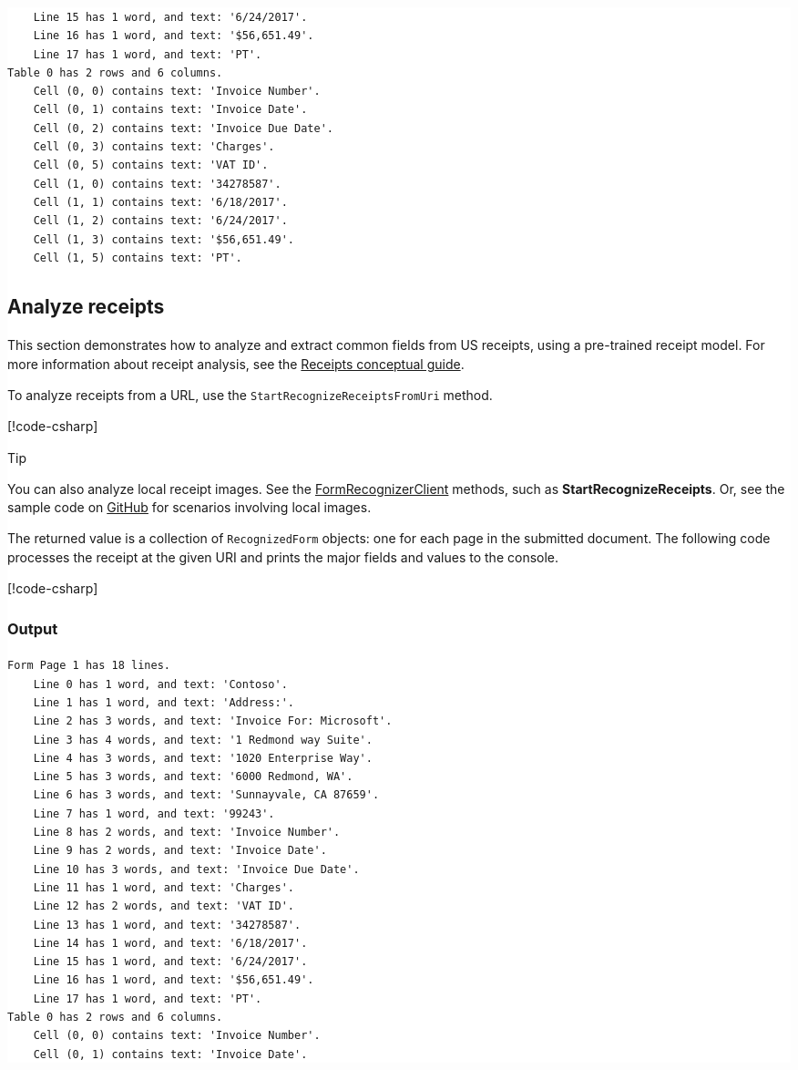 ```console
    Line 15 has 1 word, and text: '6/24/2017'.
    Line 16 has 1 word, and text: '$56,651.49'.
    Line 17 has 1 word, and text: 'PT'.
Table 0 has 2 rows and 6 columns.
    Cell (0, 0) contains text: 'Invoice Number'.
    Cell (0, 1) contains text: 'Invoice Date'.
    Cell (0, 2) contains text: 'Invoice Due Date'.
    Cell (0, 3) contains text: 'Charges'.
    Cell (0, 5) contains text: 'VAT ID'.
    Cell (1, 0) contains text: '34278587'.
    Cell (1, 1) contains text: '6/18/2017'.
    Cell (1, 2) contains text: '6/24/2017'.
    Cell (1, 3) contains text: '$56,651.49'.
    Cell (1, 5) contains text: 'PT'.
```

## Analyze receipts

This section demonstrates how to analyze and extract common fields from US receipts, using a pre-trained receipt model. For more information about receipt analysis, see the [Receipts conceptual guide](../../concept-receipts.md).

To analyze receipts from a URL, use the `StartRecognizeReceiptsFromUri` method.

[!code-csharp[](~/cognitive-services-quickstart-code/dotnet/FormRecognizer/FormRecognizerQuickstart.cs?name=snippet_receipt_call)]

> [!TIP]
> You can also analyze local receipt images. See the [FormRecognizerClient](/dotnet/api/azure.ai.formrecognizer.formrecognizerclient) methods, such as **StartRecognizeReceipts**. Or, see the sample code on [GitHub](https://github.com/Azure/azure-sdk-for-net/tree/master/sdk/formrecognizer/Azure.AI.FormRecognizer/samples/README.md) for scenarios involving local images.

The returned value is a collection of `RecognizedForm` objects: one for each page in the submitted document. The following code processes the receipt at the given URI and prints the major fields and values to the console.

[!code-csharp[](~/cognitive-services-quickstart-code/dotnet/FormRecognizer/FormRecognizerQuickstart.cs?name=snippet_receipt_print)]

### Output

```console
Form Page 1 has 18 lines.
    Line 0 has 1 word, and text: 'Contoso'.
    Line 1 has 1 word, and text: 'Address:'.
    Line 2 has 3 words, and text: 'Invoice For: Microsoft'.
    Line 3 has 4 words, and text: '1 Redmond way Suite'.
    Line 4 has 3 words, and text: '1020 Enterprise Way'.
    Line 5 has 3 words, and text: '6000 Redmond, WA'.
    Line 6 has 3 words, and text: 'Sunnayvale, CA 87659'.
    Line 7 has 1 word, and text: '99243'.
    Line 8 has 2 words, and text: 'Invoice Number'.
    Line 9 has 2 words, and text: 'Invoice Date'.
    Line 10 has 3 words, and text: 'Invoice Due Date'.
    Line 11 has 1 word, and text: 'Charges'.
    Line 12 has 2 words, and text: 'VAT ID'.
    Line 13 has 1 word, and text: '34278587'.
    Line 14 has 1 word, and text: '6/18/2017'.
    Line 15 has 1 word, and text: '6/24/2017'.
    Line 16 has 1 word, and text: '$56,651.49'.
    Line 17 has 1 word, and text: 'PT'.
Table 0 has 2 rows and 6 columns.
    Cell (0, 0) contains text: 'Invoice Number'.
    Cell (0, 1) contains text: 'Invoice Date'.
```